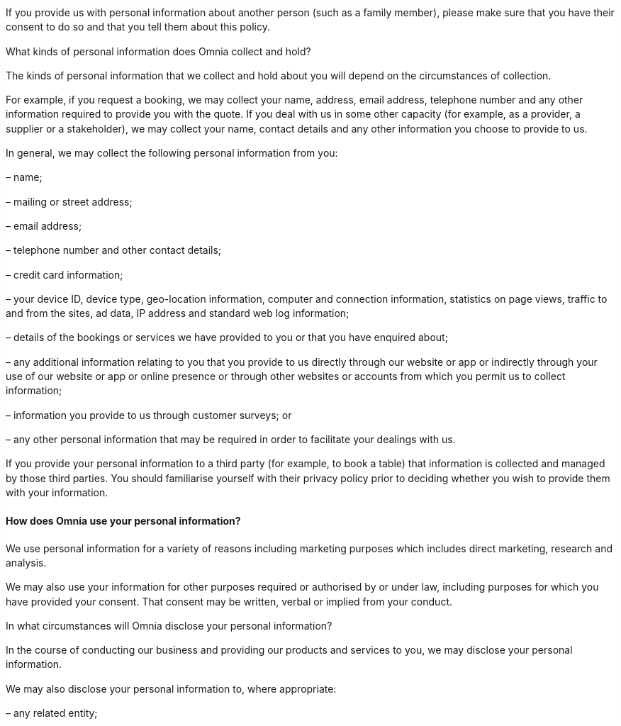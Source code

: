If you provide us with personal information about another person (such as a family member), please make sure that you have their consent to do so and that you tell them about this policy.

What kinds of personal information does Omnia collect and hold?

The kinds of personal information that we collect and hold about you will depend on the circumstances of collection.

For example, if you request a booking, we may collect your name, address, email address, telephone number and any other information required to provide you with the quote. If you deal with us in some other capacity (for example, as a provider, a supplier or a stakeholder), we may collect your name, contact details and any other information you choose to provide to us.

In general, we may collect the following personal information from you:

– name;

– mailing or street address;

– email address;

– telephone number and other contact details;

– credit card information;

– your device ID, device type, geo-location information, computer and connection information, statistics on page views, traffic to and from the sites, ad data, IP address and standard web log information;

– details of the bookings or services we have provided to you or that you have enquired about;

– any additional information relating to you that you provide to us directly through our website or app or indirectly through your use of our website or app or online presence or through other websites or accounts from which you permit us to collect information;

– information you provide to us through customer surveys; or

– any other personal information that may be required in order to facilitate your dealings with us.

If you provide your personal information to a third party (for example, to book a table) that information is collected and managed by those third parties. You should familiarise yourself with their privacy policy prior to deciding whether you wish to provide them with your information.

#### How does Omnia use your personal information?

We use personal information for a variety of reasons including marketing purposes which includes direct marketing, research and analysis.

We may also use your information for other purposes required or authorised by or under law, including purposes for which you have provided your consent. That consent may be written, verbal or implied from your conduct.

In what circumstances will Omnia disclose your personal information?

In the course of conducting our business and providing our products and services to you, we may disclose your personal information.

We may also disclose your personal information to, where appropriate:

– any related entity;
